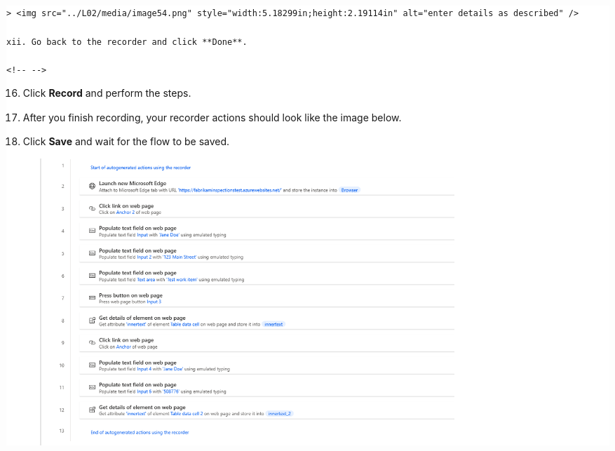     > <img src="../L02/media/image54.png" style="width:5.18299in;height:2.19114in" alt="enter details as described" />
    
    xii. Go back to the recorder and click **Done**.
    
    <!-- -->

16. Click **Record** and perform the steps.

17. After you finish recording, your recorder actions should look like
    the image below.
    
18. Click **Save** and wait for the flow to be saved.

    > <img src="../L02/media/image55.png" style="width:5.98908in;height:4.19748in"
    > alt="summary of completed work" />
